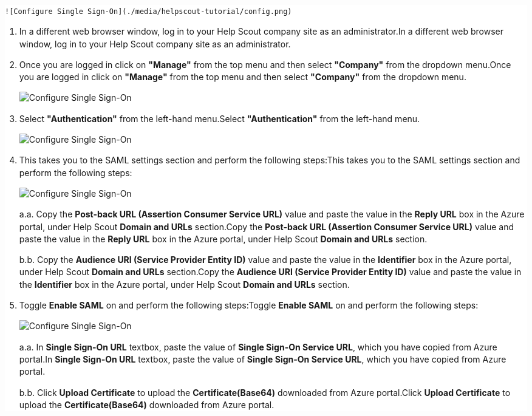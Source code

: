     ![Configure Single Sign-On](./media/helpscout-tutorial/config.png) 

1. <span data-ttu-id="319ac-171">In a different web browser window, log in to your Help Scout company site as an administrator.</span><span class="sxs-lookup"><span data-stu-id="319ac-171">In a different web browser window, log in to your Help Scout company site as an administrator.</span></span>

1. <span data-ttu-id="319ac-172">Once you are logged in click on **"Manage"** from the top menu and then select **"Company"** from the dropdown menu.</span><span class="sxs-lookup"><span data-stu-id="319ac-172">Once you are logged in click on **"Manage"** from the top menu and then select **"Company"** from the dropdown menu.</span></span>

    ![Configure Single Sign-On](./media/helpscout-tutorial/settings1.png) 
 
1. <span data-ttu-id="319ac-174">Select **"Authentication"** from the left-hand menu.</span><span class="sxs-lookup"><span data-stu-id="319ac-174">Select **"Authentication"** from the left-hand menu.</span></span> 

    ![Configure Single Sign-On](./media/helpscout-tutorial/settings2.png) 

1. <span data-ttu-id="319ac-176">This takes you to the SAML settings section and perform the following steps:</span><span class="sxs-lookup"><span data-stu-id="319ac-176">This takes you to the SAML settings section and perform the following steps:</span></span>

    ![Configure Single Sign-On](./media/helpscout-tutorial/settings3.png) 
 
    <span data-ttu-id="319ac-178">a.</span><span class="sxs-lookup"><span data-stu-id="319ac-178">a.</span></span> <span data-ttu-id="319ac-179">Copy the **Post-back URL (Assertion Consumer Service URL)** value and paste the value in the **Reply URL** box in the Azure portal, under Help Scout **Domain and URLs** section.</span><span class="sxs-lookup"><span data-stu-id="319ac-179">Copy the **Post-back URL (Assertion Consumer Service URL)** value and paste the value in the **Reply URL** box in the Azure portal, under Help Scout **Domain and URLs** section.</span></span>
    
    <span data-ttu-id="319ac-180">b.</span><span class="sxs-lookup"><span data-stu-id="319ac-180">b.</span></span> <span data-ttu-id="319ac-181">Copy the **Audience URI (Service Provider Entity ID)** value and paste the value in the **Identifier** box in the Azure portal, under Help Scout **Domain and URLs** section.</span><span class="sxs-lookup"><span data-stu-id="319ac-181">Copy the **Audience URI (Service Provider Entity ID)** value and paste the value in the **Identifier** box in the Azure portal, under Help Scout **Domain and URLs** section.</span></span>

1. <span data-ttu-id="319ac-182">Toggle **Enable SAML** on and perform the following steps:</span><span class="sxs-lookup"><span data-stu-id="319ac-182">Toggle **Enable SAML** on and perform the following steps:</span></span>

    ![Configure Single Sign-On](./media/helpscout-tutorial/settings4.png) 
 
    <span data-ttu-id="319ac-184">a.</span><span class="sxs-lookup"><span data-stu-id="319ac-184">a.</span></span> <span data-ttu-id="319ac-185">In **Single Sign-On URL** textbox, paste the value of **Single Sign-On Service URL**, which you have copied from Azure portal.</span><span class="sxs-lookup"><span data-stu-id="319ac-185">In **Single Sign-On URL** textbox, paste the value of **Single Sign-On Service URL**, which you have copied from Azure portal.</span></span>
    
    <span data-ttu-id="319ac-186">b.</span><span class="sxs-lookup"><span data-stu-id="319ac-186">b.</span></span> <span data-ttu-id="319ac-187">Click **Upload Certificate** to upload the **Certificate(Base64)** downloaded from Azure portal.</span><span class="sxs-lookup"><span data-stu-id="319ac-187">Click **Upload Certificate** to upload the **Certificate(Base64)** downloaded from Azure portal.</span></span>
